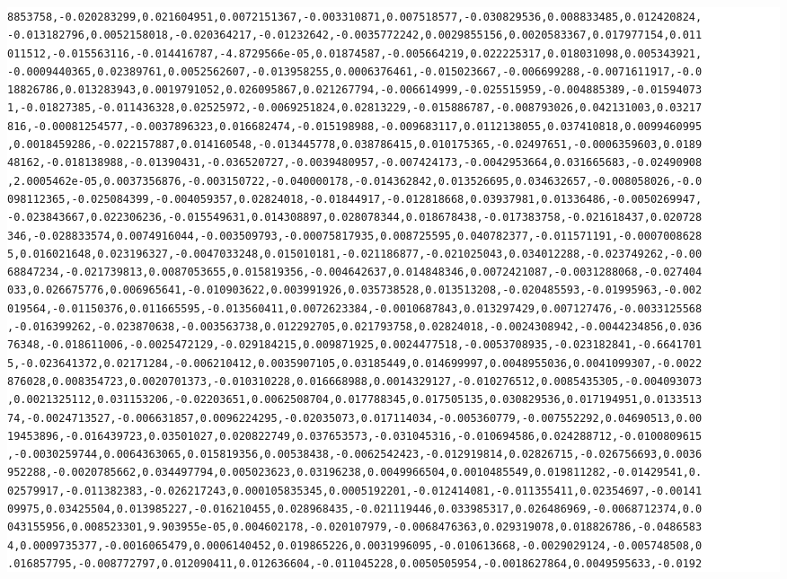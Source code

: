 ```
8853758,-0.020283299,0.021604951,0.0072151367,-0.003310871,0.007518577,-0.030829536,0.008833485,0.012420824,
-0.013182796,0.0052158018,-0.020364217,-0.01232642,-0.0035772242,0.0029855156,0.0020583367,0.017977154,0.011
011512,-0.015563116,-0.014416787,-4.8729566e-05,0.01874587,-0.005664219,0.022225317,0.018031098,0.005343921,
-0.0009440365,0.02389761,0.0052562607,-0.013958255,0.0006376461,-0.015023667,-0.006699288,-0.0071611917,-0.0
18826786,0.013283943,0.0019791052,0.026095867,0.021267794,-0.006614999,-0.025515959,-0.004885389,-0.01594073
1,-0.01827385,-0.011436328,0.02525972,-0.0069251824,0.02813229,-0.015886787,-0.008793026,0.042131003,0.03217
816,-0.00081254577,-0.0037896323,0.016682474,-0.015198988,-0.009683117,0.0112138055,0.037410818,0.0099460995
,0.0018459286,-0.022157887,0.014160548,-0.013445778,0.038786415,0.010175365,-0.02497651,-0.0006359603,0.0189
48162,-0.018138988,-0.01390431,-0.036520727,-0.0039480957,-0.007424173,-0.0042953664,0.031665683,-0.02490908
,2.0005462e-05,0.0037356876,-0.003150722,-0.040000178,-0.014362842,0.013526695,0.034632657,-0.008058026,-0.0
098112365,-0.025084399,-0.004059357,0.02824018,-0.01844917,-0.012818668,0.03937981,0.01336486,-0.0050269947,
-0.023843667,0.022306236,-0.015549631,0.014308897,0.028078344,0.018678438,-0.017383758,-0.021618437,0.020728
346,-0.028833574,0.0074916044,-0.003509793,-0.00075817935,0.008725595,0.040782377,-0.011571191,-0.0007008628
5,0.016021648,0.023196327,-0.0047033248,0.015010181,-0.021186877,-0.021025043,0.034012288,-0.023749262,-0.00
68847234,-0.021739813,0.0087053655,0.015819356,-0.004642637,0.014848346,0.0072421087,-0.0031288068,-0.027404
033,0.026675776,0.006965641,-0.010903622,0.003991926,0.035738528,0.013513208,-0.020485593,-0.01995963,-0.002
019564,-0.01150376,0.011665595,-0.013560411,0.0072623384,-0.0010687843,0.013297429,0.007127476,-0.0033125568
,-0.016399262,-0.023870638,-0.003563738,0.012292705,0.021793758,0.02824018,-0.0024308942,-0.0044234856,0.036
76348,-0.018611006,-0.0025472129,-0.029184215,0.009871925,0.0024477518,-0.0053708935,-0.023182841,-0.6641701
5,-0.023641372,0.02171284,-0.006210412,0.0035907105,0.03185449,0.014699997,0.0048955036,0.0041099307,-0.0022
876028,0.008354723,0.0020701373,-0.010310228,0.016668988,0.0014329127,-0.010276512,0.0085435305,-0.004093073
,0.0021325112,0.031153206,-0.02203651,0.0062508704,0.017788345,0.017505135,0.030829536,0.017194951,0.0133513
74,-0.0024713527,-0.006631857,0.0096224295,-0.02035073,0.017114034,-0.005360779,-0.007552292,0.04690513,0.00
19453896,-0.016439723,0.03501027,0.020822749,0.037653573,-0.031045316,-0.010694586,0.024288712,-0.0100809615
,-0.0030259744,0.0064363065,0.015819356,0.00538438,-0.0062542423,-0.012919814,0.02826715,-0.026756693,0.0036
952288,-0.0020785662,0.034497794,0.005023623,0.03196238,0.0049966504,0.0010485549,0.019811282,-0.01429541,0.
02579917,-0.011382383,-0.026217243,0.000105835345,0.0005192201,-0.012414081,-0.011355411,0.02354697,-0.00141
09975,0.03425504,0.013985227,-0.016210455,0.028968435,-0.021119446,0.033985317,0.026486969,-0.0068712374,0.0
043155956,0.008523301,9.903955e-05,0.004602178,-0.020107979,-0.0068476363,0.029319078,0.018826786,-0.0486583
4,0.0009735377,-0.0016065479,0.0006140452,0.019865226,0.0031996095,-0.010613668,-0.0029029124,-0.005748508,0
.016857795,-0.008772797,0.012090411,0.012636604,-0.011045228,0.0050505954,-0.0018627864,0.0049595633,-0.0192
```